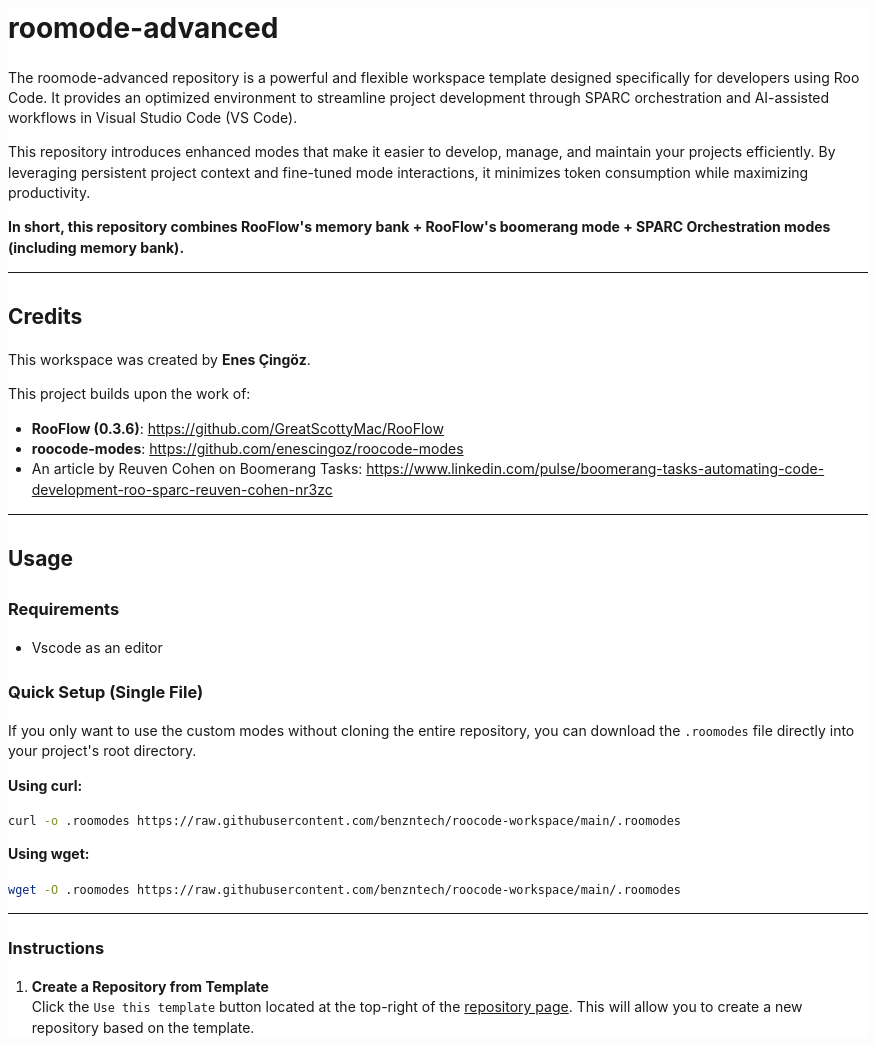 # roomode-advanced
The roomode-advanced repository is a powerful and flexible workspace template designed specifically for developers using Roo Code. It provides an optimized environment to streamline project development through SPARC orchestration and AI-assisted workflows in Visual Studio Code (VS Code).

This repository introduces enhanced modes that make it easier to develop, manage, and maintain your projects efficiently. By leveraging persistent project context and fine-tuned mode interactions, it minimizes token consumption while maximizing productivity.

**In short, this repository combines RooFlow's memory bank + RooFlow's boomerang mode + SPARC Orchestration modes (including memory bank).**

---

## Credits
This workspace was created by **Enes Çingöz**.

This project builds upon the work of:
- **RooFlow (0.3.6)**: https://github.com/GreatScottyMac/RooFlow
- **roocode-modes**: https://github.com/enescingoz/roocode-modes
- An article by Reuven Cohen on Boomerang Tasks: https://www.linkedin.com/pulse/boomerang-tasks-automating-code-development-roo-sparc-reuven-cohen-nr3zc

---

## Usage
### Requirements
- Vscode as an editor

### Quick Setup (Single File)

If you only want to use the custom modes without cloning the entire repository, you can download the `.roomodes` file directly into your project's root directory.

**Using curl:**
```bash
curl -o .roomodes https://raw.githubusercontent.com/benzntech/roocode-workspace/main/.roomodes
```

**Using wget:**
```bash
wget -O .roomodes https://raw.githubusercontent.com/benzntech/roocode-workspace/main/.roomodes
```

---
### Instructions
1. **Create a Repository from Template**  
   Click the `Use this template` button located at the top-right of the [repository page](https://github.com/benzntech/roocode-workspace). This will allow you to create a new repository based on the template. 
  